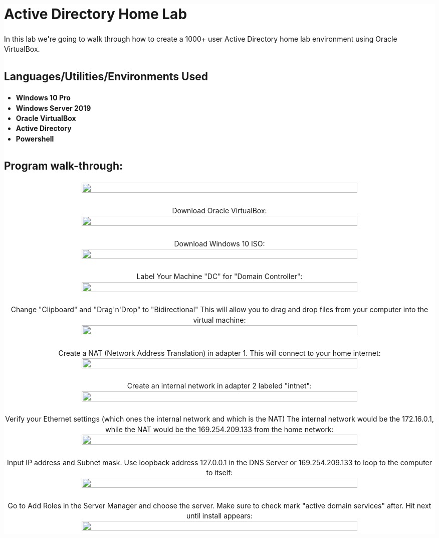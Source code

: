<h1>Active Directory Home Lab</h1>

In this lab we're going to walk through how to create a 1000+ user Active Directory home lab environment using Oracle VirtualBox. 

<h2>Languages/Utilities/Environments Used</h2>

- <b>Windows 10 Pro</b> 
- <b>Windows Server 2019</b>
- <b>Oracle VirtualBox</b>
- <b>Active Directory</b>
- <b>Powershell</b>

<h2>Program walk-through:</h2>

<p align="center">
<img src="https://i.imgur.com/gpohvC1.png" height="80%" width="80%"/>
<br />
<br />
Download Oracle VirtualBox: <br/>
<img src="https://i.imgur.com/rWXYC4p.png" height="80%" width="80%"/>
<br />
<br />
Download Windows 10 ISO:  <br/>
<img src="https://i.imgur.com/bOYGhPH.png" height="80%" width="80%"/>
<br />
<br />
Label Your Machine "DC" for "Domain Controller": <br/>
<img src="https://i.imgur.com/eLACBX6.png" height="80%" width="80%"/>
<br />
<br />
Change "Clipboard" and "Drag'n'Drop" to "Bidirectional" This will allow you to drag and drop files from your computer into the virtual machine:  <br/>
<img src="https://i.imgur.com/TdP8dLB.jpeg" height="80%" width="80%"/>
<br />
<br />
Create a NAT (Network Address Translation) in adapter 1. This will connect to your home internet:  <br/>
<img src="https://i.imgur.com/yN3dHFY.jpeg" height="80%" width="80%"/>
<br />
<br />
Create an internal network in adapter 2 labeled "intnet":  <br/>
<img src="https://i.imgur.com/GHfSQly.jpeg" height="80%" width="80%"/>
<br />
<br />
Verify your Ethernet settings (which ones the internal network and which is the NAT) The internal network would be the 172.16.0.1, while the NAT would be the 169.254.209.133 from the home network:  <br/>
<img src="https://i.imgur.com/IRIasTs.png" height="80%" width="80%"/>
<br />
<br />
Input IP address and Subnet mask. Use loopback address 127.0.0.1 in the DNS Server or 169.254.209.133 to loop to the computer to itself:  <br/>
<img src="https://i.imgur.com/SwsJTlx.png" height="80%" width="80%"/>
<br />
<br />
Go to Add Roles in the Server Manager and choose the server. Make sure to check mark "active domain services" after. Hit next until install appears:  <br/>
<img src="https://i.imgur.com/dG5fn9Q.png" height="80%" width="80%"/>
<br />